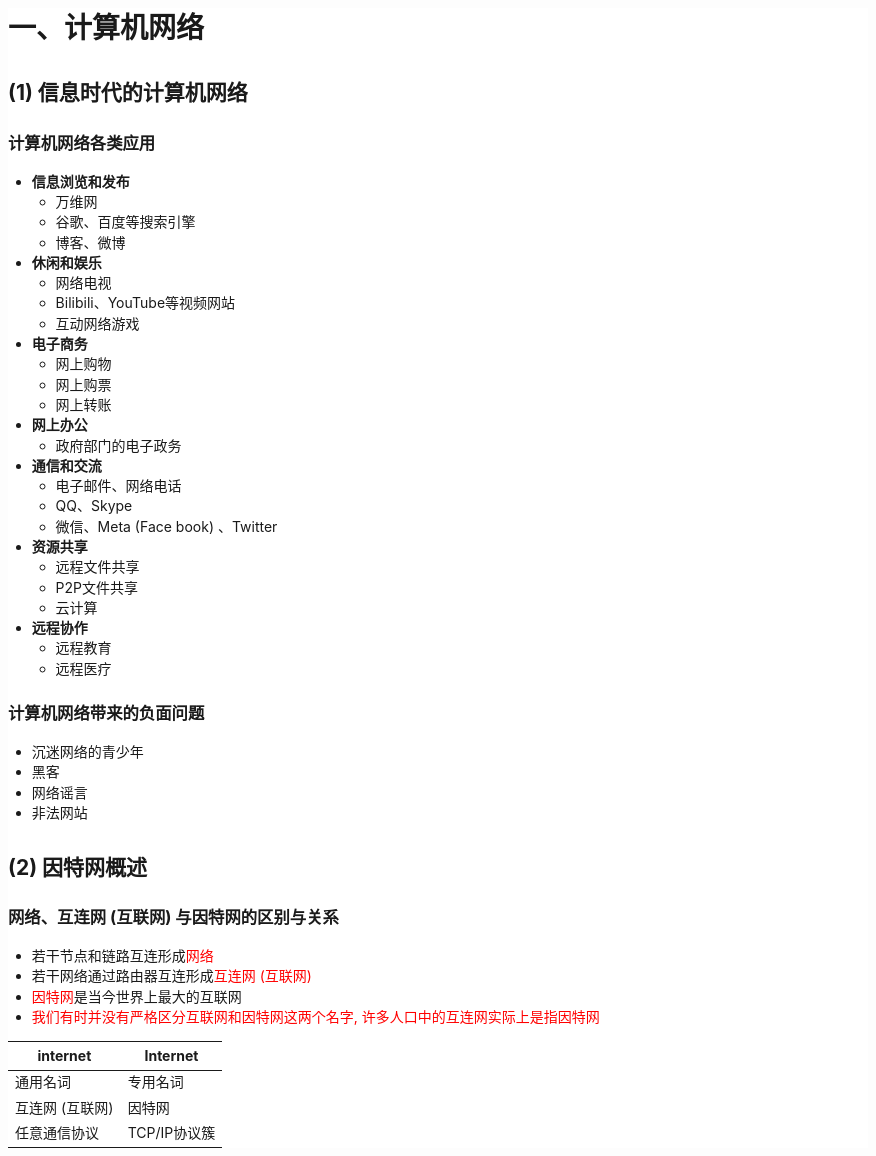 # **一、计算机网络**

## **(1) 信息时代的计算机网络**
### **计算机网络各类应用**
- **信息浏览和发布**
	- 万维网
	- 谷歌、百度等搜索引擎
	- 博客、微博
- **休闲和娱乐**
	- 网络电视
	- Bilibili、YouTube等视频网站
	- 互动网络游戏
- **电子商务**
	- 网上购物
	- 网上购票
	- 网上转账
- **网上办公**
	- 政府部门的电子政务
- **通信和交流**
	- 电子邮件、网络电话
	- QQ、Skype
	- 微信、Meta (Face book) 、Twitter
- **资源共享**
	- 远程文件共享
	- P2P文件共享
	- 云计算
- **远程协作**
	- 远程教育
	- 远程医疗

### **计算机网络带来的负面问题**
- 沉迷网络的青少年
- 黑客
- 网络谣言
- 非法网站

## **(2) 因特网概述**
### **网络、互连网 (互联网) 与因特网的区别与关系**
- 若干节点和链路互连形成<font color="#ff0000">网络</font>
- 若干网络通过路由器互连形成<font color="#ff0000">互连网 (互联网)</font>
- <font color="#ff0000">因特网</font>是当今世界上最大的互联网
- <font color="#ff0000">我们有时并没有严格区分互联网和因特网这两个名字, 许多人口中的互连网实际上是指因特网</font>

| internet  | Internet  |
| --------- | --------- |
| 通用名词      | 专用名词      |
| 互连网 (互联网) | 因特网       |
| 任意通信协议    | TCP/IP协议簇 |
